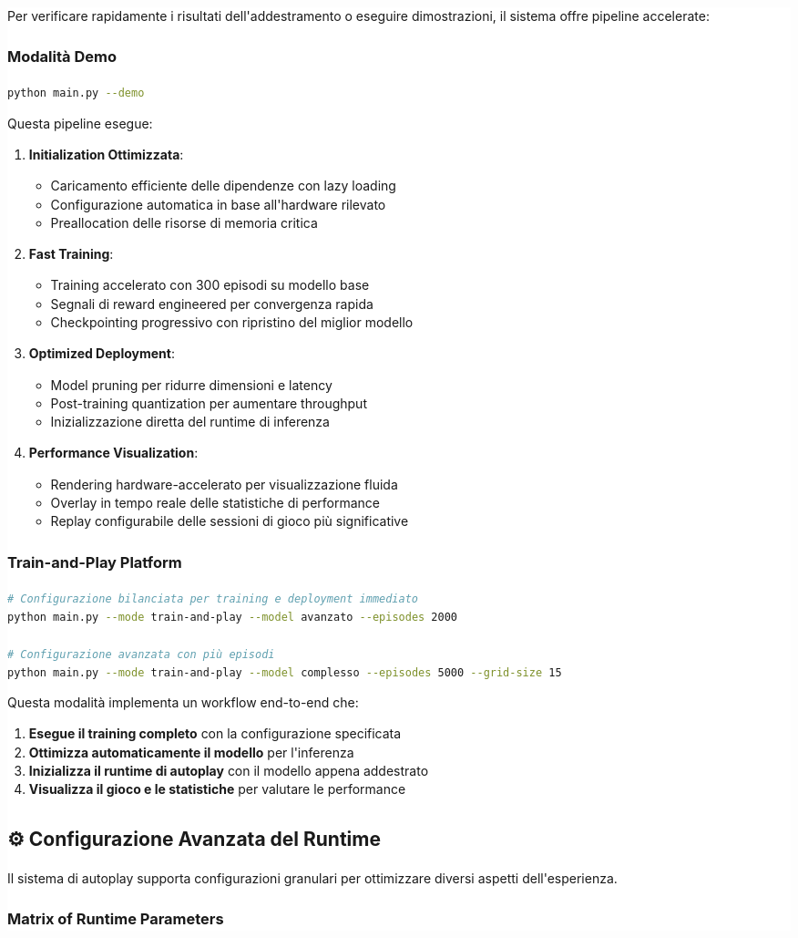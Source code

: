 Per verificare rapidamente i risultati dell'addestramento o eseguire dimostrazioni, il sistema offre pipeline accelerate:

### Modalità Demo

```bash
python main.py --demo
```

Questa pipeline esegue:

1. **Initialization Ottimizzata**:
   - Caricamento efficiente delle dipendenze con lazy loading
   - Configurazione automatica in base all'hardware rilevato
   - Preallocation delle risorse di memoria critica

2. **Fast Training**:
   - Training accelerato con 300 episodi su modello base
   - Segnali di reward engineered per convergenza rapida
   - Checkpointing progressivo con ripristino del miglior modello

3. **Optimized Deployment**:
   - Model pruning per ridurre dimensioni e latency
   - Post-training quantization per aumentare throughput
   - Inizializzazione diretta del runtime di inferenza

4. **Performance Visualization**:
   - Rendering hardware-accelerato per visualizzazione fluida
   - Overlay in tempo reale delle statistiche di performance
   - Replay configurabile delle sessioni di gioco più significative

### Train-and-Play Platform

```bash
# Configurazione bilanciata per training e deployment immediato
python main.py --mode train-and-play --model avanzato --episodes 2000

# Configurazione avanzata con più episodi
python main.py --mode train-and-play --model complesso --episodes 5000 --grid-size 15
```

Questa modalità implementa un workflow end-to-end che:

1. **Esegue il training completo** con la configurazione specificata
2. **Ottimizza automaticamente il modello** per l'inferenza
3. **Inizializza il runtime di autoplay** con il modello appena addestrato
4. **Visualizza il gioco e le statistiche** per valutare le performance

## ⚙️ Configurazione Avanzata del Runtime

Il sistema di autoplay supporta configurazioni granulari per ottimizzare diversi aspetti dell'esperienza.

### Matrix of Runtime Parameters

